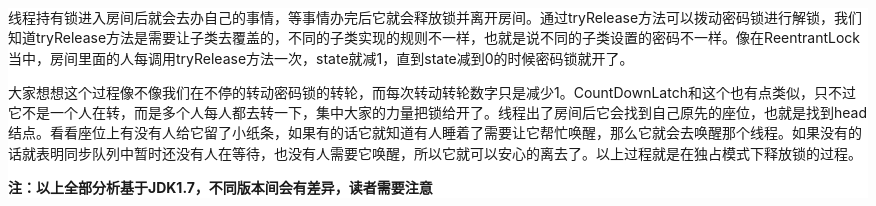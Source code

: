 线程持有锁进入房间后就会去办自己的事情，等事情办完后它就会释放锁并离开房间。通过tryRelease方法可以拨动密码锁进行解锁，我们知道tryRelease方法是需要让子类去覆盖的，不同的子类实现的规则不一样，也就是说不同的子类设置的密码不一样。像在ReentrantLock当中，房间里面的人每调用tryRelease方法一次，state就减1，直到state减到0的时候密码锁就开了。



大家想想这个过程像不像我们在不停的转动密码锁的转轮，而每次转动转轮数字只是减少1。CountDownLatch和这个也有点类似，只不过它不是一个人在转，而是多个人每人都去转一下，集中大家的力量把锁给开了。线程出了房间后它会找到自己原先的座位，也就是找到head结点。看看座位上有没有人给它留了小纸条，如果有的话它就知道有人睡着了需要让它帮忙唤醒，那么它就会去唤醒那个线程。如果没有的话就表明同步队列中暂时还没有人在等待，也没有人需要它唤醒，所以它就可以安心的离去了。以上过程就是在独占模式下释放锁的过程。

**注：以上全部分析基于JDK1.7，不同版本间会有差异，读者需要注意**

